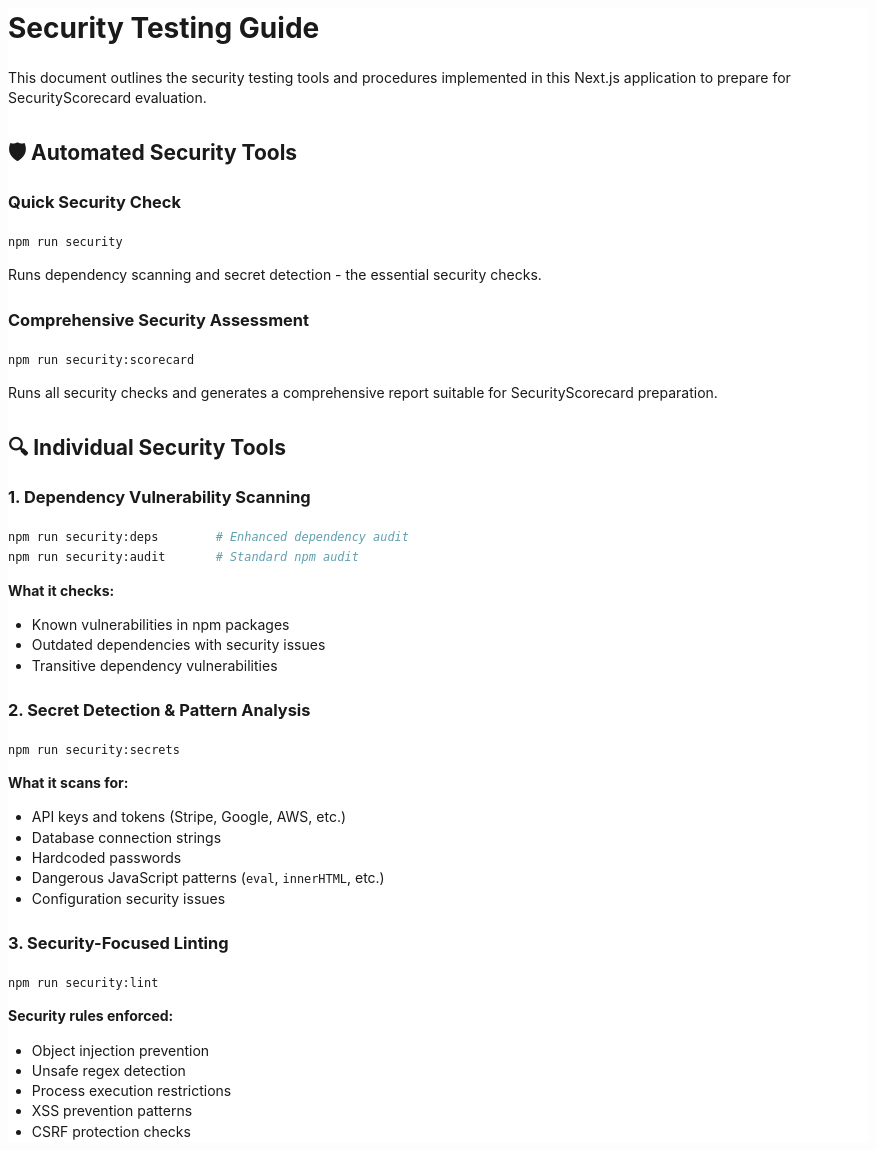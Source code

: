 # Security Testing Guide

This document outlines the security testing tools and procedures implemented in this Next.js application to prepare for SecurityScorecard evaluation.

## 🛡️ Automated Security Tools

### Quick Security Check
```bash
npm run security
```
Runs dependency scanning and secret detection - the essential security checks.

### Comprehensive Security Assessment
```bash
npm run security:scorecard
```
Runs all security checks and generates a comprehensive report suitable for SecurityScorecard preparation.

## 🔍 Individual Security Tools

### 1. Dependency Vulnerability Scanning
```bash
npm run security:deps        # Enhanced dependency audit
npm run security:audit       # Standard npm audit
```

**What it checks:**
- Known vulnerabilities in npm packages
- Outdated dependencies with security issues
- Transitive dependency vulnerabilities

### 2. Secret Detection & Pattern Analysis
```bash
npm run security:secrets
```

**What it scans for:**
- API keys and tokens (Stripe, Google, AWS, etc.)
- Database connection strings
- Hardcoded passwords
- Dangerous JavaScript patterns (`eval`, `innerHTML`, etc.)
- Configuration security issues

### 3. Security-Focused Linting
```bash
npm run security:lint
```

**Security rules enforced:**
- Object injection prevention
- Unsafe regex detection
- Process execution restrictions
- XSS prevention patterns
- CSRF protection checks
